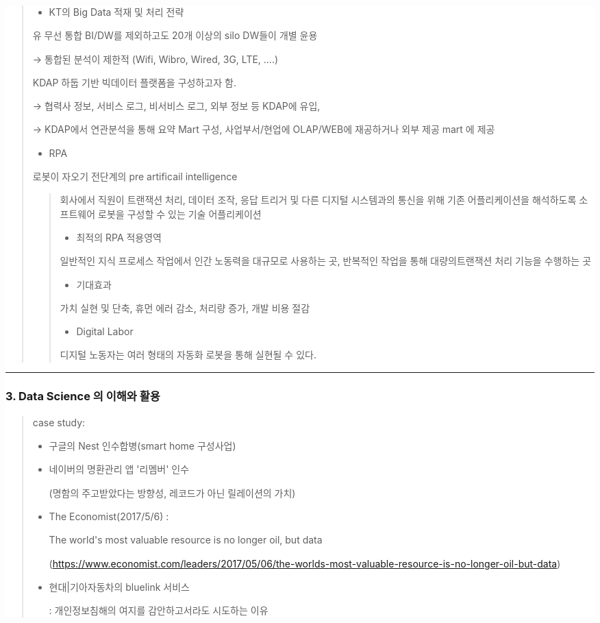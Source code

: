 > * KT의 Big Data 적재 및 처리 전략 
>
> 유 무선 통합 BI/DW를 제외하고도 20개 이상의 silo DW들이 개별 윤용 
>
> → 통합된 분석이 제한적 (Wifi, Wibro, Wired, 3G, LTE, ....)
>
> KDAP 하둡 기반 빅데이터 플랫폼을 구성하고자 함. 
>
> → 협력사 정보, 서비스 로그, 비서비스 로그, 외부 정보 등 KDAP에 유입, 
>
> → KDAP에서 연관분석을 통해 요약 Mart 구성, 사업부서/현업에 OLAP/WEB에 재공하거나 외부 제공 mart 에 제공 
>
> * RPA 
>
> 로봇이 자오기 전단계의 pre artificail intelligence 
>
> > 회사에서 직원이 트랜잭션 처리, 데이터 조작, 응답 트리거 및 다른 디지털 시스템과의 통신을 위해 기존 어플리케이션을 해석하도록 소프트웨어 로봇을 구성할 수 있는 기술 어플리케이션 
> >
> > * 최적의 RPA 적용영역 
> >
> > 일반적인 지식 프로세스 작업에서 인간 노동력을 대규모로 사용하는 곳, 반복적인 작업을 통해 대량의트랜잭션 처리 기능을 수행하는 곳 
> >
> > * 기대효과 
> >
> > 가치 실현 및 단축, 휴먼 에러 감소, 처리량 증가, 개발 비용 절감 
> >
> > * Digital Labor 
> >
> > 디지털 노동자는 여러 형태의 자동화 로봇을 통해 실현될 수 있다. 

----

### 3. Data Science 의 이해와 활용

> case study: 
>
> * 구글의 Nest 인수합병(smart home 구성사업)
>
> * 네이버의 명환관리 앱 '리멤버' 인수 
>
>   (명함의 주고받았다는 방향성, 레코드가 아닌 릴레이션의 가치)
>
> * The Economist(2017/5/6) : 
>
>   The world's most valuable resource is no longer oil, but data
>
>   (https://www.economist.com/leaders/2017/05/06/the-worlds-most-valuable-resource-is-no-longer-oil-but-data)
>
> * 현대|기아자동차의 bluelink 서비스
>
>   : 개인정보침해의 여지를 감안하고서라도 시도하는 이유 
